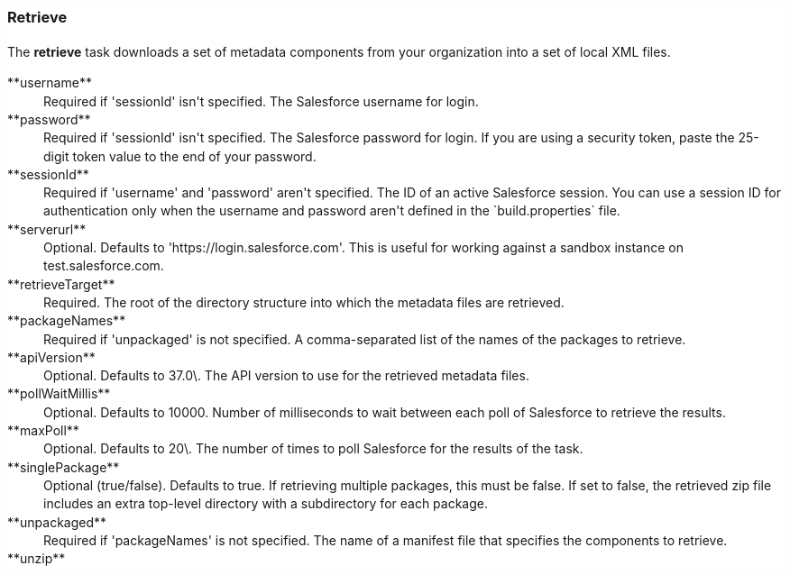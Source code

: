 ### Retrieve

The **retrieve** task downloads a set of metadata components from your organization into a set of local XML files.

<dl>

<dt>**username**</dt>

<dd>Required if 'sessionId' isn't specified. The Salesforce username for login.</dd>

<dt>**password**</dt>

<dd>Required if 'sessionId' isn't specified. The Salesforce password for login. If you are using a security token, paste the 25-digit token value to the end of your password.</dd>

<dt>**sessionId**</dt>

<dd>Required if 'username' and 'password' aren't specified. The ID of an active Salesforce session. You can use a session ID for authentication only when the username and password aren't defined in the `build.properties` file.</dd>

<dt>**serverurl**</dt>

<dd>Optional. Defaults to 'https://login.salesforce.com'. This is useful for working against a sandbox instance on test.salesforce.com.</dd>

<dt>**retrieveTarget**</dt>

<dd>Required. The root of the directory structure into which the metadata files are retrieved.</dd>

<dt>**packageNames**</dt>

<dd>Required if 'unpackaged' is not specified. A comma-separated list of the names of the packages to retrieve.</dd>

<dt>**apiVersion**</dt>

<dd>Optional. Defaults to 37.0\. The API version to use for the retrieved metadata files.</dd>

<dt>**pollWaitMillis**</dt>

<dd>Optional. Defaults to 10000. Number of milliseconds to wait between each poll of Salesforce to retrieve the results.</dd>

<dt>**maxPoll**</dt>

<dd>Optional. Defaults to 20\. The number of times to poll Salesforce for the results of the task.</dd>

<dt>**singlePackage**</dt>

<dd>Optional (true/false). Defaults to true. If retrieving multiple packages, this must be false. If set to false, the retrieved zip file includes an extra top-level directory with a subdirectory for each package.</dd>

<dt>**unpackaged**</dt>

<dd>Required if 'packageNames' is not specified. The name of a manifest file that specifies the components to retrieve.</dd>

<dt>**unzip**</dt>
